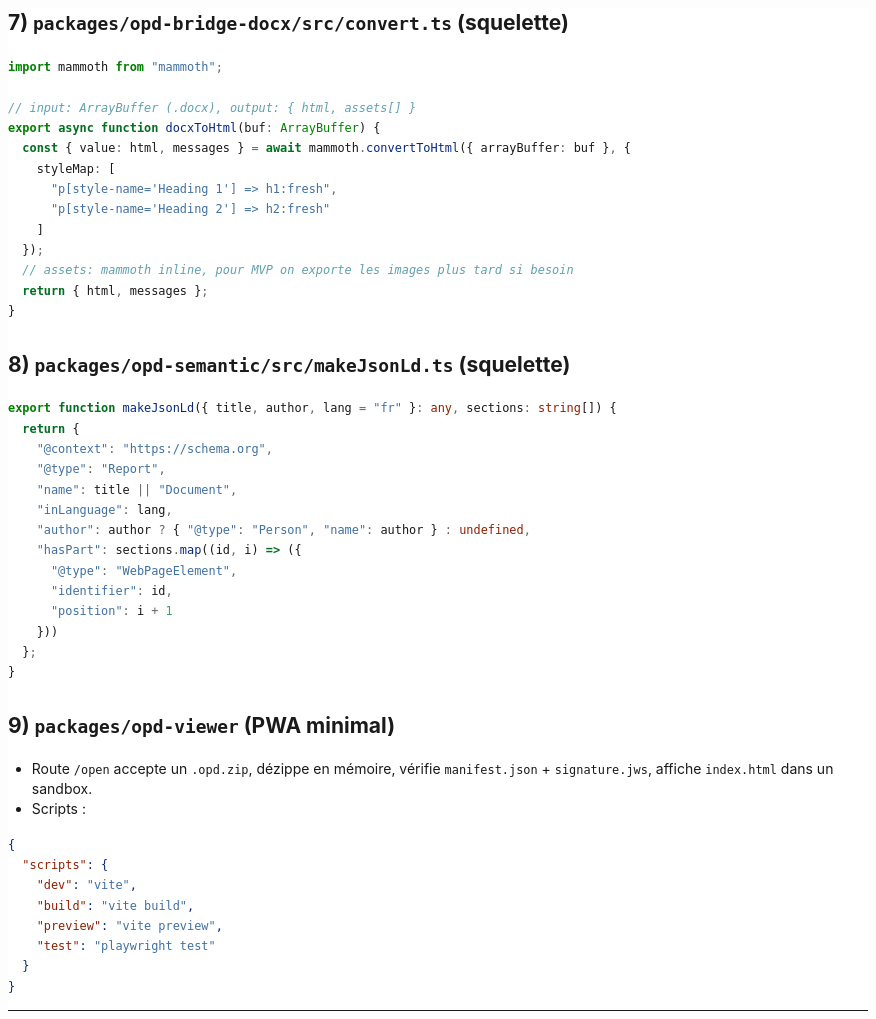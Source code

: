 ## 7) `packages/opd-bridge-docx/src/convert.ts` (squelette)

```ts
import mammoth from "mammoth";

// input: ArrayBuffer (.docx), output: { html, assets[] }
export async function docxToHtml(buf: ArrayBuffer) {
  const { value: html, messages } = await mammoth.convertToHtml({ arrayBuffer: buf }, {
    styleMap: [
      "p[style-name='Heading 1'] => h1:fresh",
      "p[style-name='Heading 2'] => h2:fresh"
    ]
  });
  // assets: mammoth inline, pour MVP on exporte les images plus tard si besoin
  return { html, messages };
}
```

## 8) `packages/opd-semantic/src/makeJsonLd.ts` (squelette)

```ts
export function makeJsonLd({ title, author, lang = "fr" }: any, sections: string[]) {
  return {
    "@context": "https://schema.org",
    "@type": "Report",
    "name": title || "Document",
    "inLanguage": lang,
    "author": author ? { "@type": "Person", "name": author } : undefined,
    "hasPart": sections.map((id, i) => ({
      "@type": "WebPageElement",
      "identifier": id,
      "position": i + 1
    }))
  };
}
```

## 9) `packages/opd-viewer` (PWA minimal)

* Route `/open` accepte un `.opd.zip`, dézippe en mémoire, vérifie `manifest.json` + `signature.jws`, affiche `index.html` dans un sandbox.
* Scripts :

```json
{
  "scripts": {
    "dev": "vite",
    "build": "vite build",
    "preview": "vite preview",
    "test": "playwright test"
  }
}
```

---